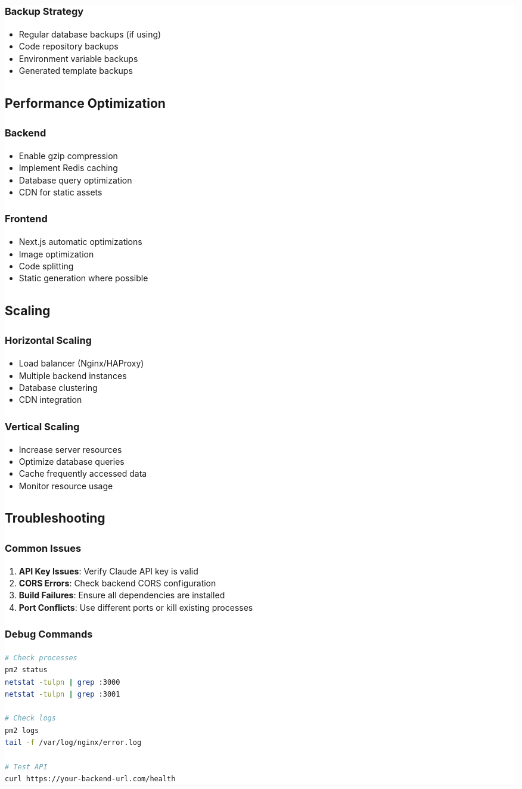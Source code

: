 ### Backup Strategy
- Regular database backups (if using)
- Code repository backups
- Environment variable backups
- Generated template backups

## Performance Optimization

### Backend
- Enable gzip compression
- Implement Redis caching
- Database query optimization
- CDN for static assets

### Frontend
- Next.js automatic optimizations
- Image optimization
- Code splitting
- Static generation where possible

## Scaling

### Horizontal Scaling
- Load balancer (Nginx/HAProxy)
- Multiple backend instances
- Database clustering
- CDN integration

### Vertical Scaling
- Increase server resources
- Optimize database queries
- Cache frequently accessed data
- Monitor resource usage

## Troubleshooting

### Common Issues
1. **API Key Issues**: Verify Claude API key is valid
2. **CORS Errors**: Check backend CORS configuration
3. **Build Failures**: Ensure all dependencies are installed
4. **Port Conflicts**: Use different ports or kill existing processes

### Debug Commands
```bash
# Check processes
pm2 status
netstat -tulpn | grep :3000
netstat -tulpn | grep :3001

# Check logs
pm2 logs
tail -f /var/log/nginx/error.log

# Test API
curl https://your-backend-url.com/health
```
